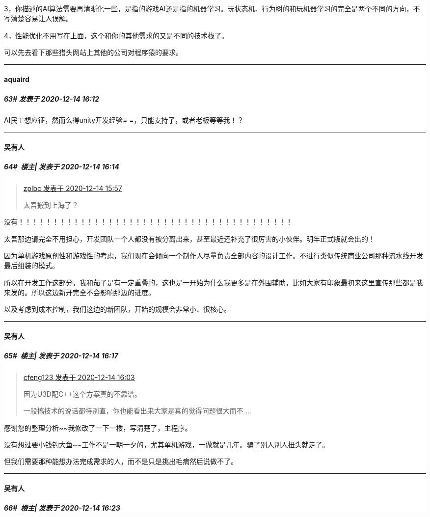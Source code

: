 3，你描述的AI算法需要再清晰化一些，是指的游戏AI还是指的机器学习。玩状态机、行为树的和玩机器学习的完全是两个不同的方向，不写清楚容易让人误解。


4，性能优化不用写在上面，这个和你的其他需求的又是不同的技术栈了。


可以先去看下那些猎头网站上其他的公司对程序猿的要求。


-----

####  aquaird  
##### 63#       发表于 2020-12-14 16:12


AI民工想应征，然而么得unity开发经验= =，只能支持了，或者老板等等我！？


-----

####  吴有人  
##### 64#         楼主| 发表于 2020-12-14 16:14


<blockquote><a href="httphttps://bbs.saraba1st.com/2b/forum.php?mod=redirect&amp;goto=findpost&amp;pid=49717597&amp;ptid=1977532" target="_blank">zplbc 发表于 2020-12-14 15:57</a>

太吾搬到上海了？</blockquote>
没有！！！！！！！！！！！！！！！！！！！！！！！！！！！！！！！！！！！！！！！！

太吾那边请完全不用担心，开发团队一个人都没有被分离出来，甚至最近还补充了很厉害的小伙伴。明年正式版就会出的！

因为单机游戏原创性和游戏性的考虑，我们现在会倾向一个制作人尽量负责全部内容的设计工作。不进行类似传统商业公司那种流水线开发最后组装的模式。

所以在开发工作这部分，我和茄子是有一定重叠的，这也是一开始为什么我更多是在外围辅助，比如大家有印象最初来这里宣传那些都是我来发的。所以这边新开完全不会影响那边的进度。

以及考虑到成本控制，我们这边的新团队，开始的规模会非常小、很核心。 


-----

####  吴有人  
##### 65#         楼主| 发表于 2020-12-14 16:17


<blockquote><a href="httphttps://bbs.saraba1st.com/2b/forum.php?mod=redirect&amp;goto=findpost&amp;pid=49717672&amp;ptid=1977532" target="_blank">cfeng123 发表于 2020-12-14 16:03</a>

因为U3D配C++这个方案真的不靠谱。


一般搞技术的说话都特别直，你也能看出来大家是真的觉得问题很大而不 ...</blockquote>
感谢您的整理分析~~我修改了一下一楼，写清楚了，主程序。

没有想过要小钱钓大鱼~~工作不是一朝一夕的，尤其单机游戏，一做就是几年。骗了别人别人扭头就走了。


但我们需要那种能想办法完成需求的人，而不是只是挑出毛病然后说做不了。


-----

####  吴有人  
##### 66#         楼主| 发表于 2020-12-14 16:23
